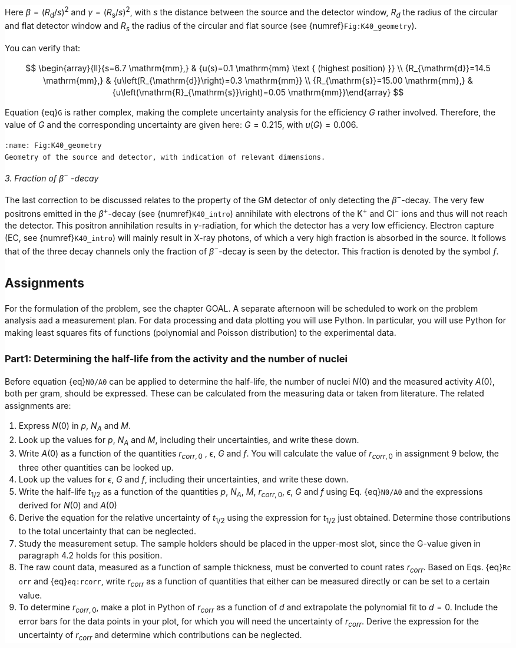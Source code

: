 Here $\beta=\left(R_{\mathrm{d}} / s\right)^{2}$ and $\gamma=\left(R_{\mathrm{s}} / s\right)^{2}$, with *s* the distance between the source and the detector window, $R_d$ the radius of the circular and flat detector window and $R_s$ the radius of the circular and flat source (see {numref}`Fig:K40_geometry`).

You can verify that: 

$$
\begin{array}{ll}{s=6.7 \mathrm{mm},} & {u(s)=0.1 \mathrm{mm} \text { (highest position) }} \\ {R_{\mathrm{d}}=14.5 \mathrm{mm},} & {u\left(R_{\mathrm{d}}\right)=0.3 \mathrm{mm}} \\ {R_{\mathrm{s}}=15.00 \mathrm{mm},} & {u\left(\mathrm{R}_{\mathrm{s}}\right)=0.05 \mathrm{mm}}\end{array}
$$

Equation {eq}`G` is rather complex, making the complete uncertainty analysis for the efficiency $G$ rather involved. Therefore, the value of $G$ and the corresponding uncertainty are given here: $G=0.215$, with $u(G)=0.006$.


```{figure} /figures/K40/EI_4figuur4EN.png
:name: Fig:K40_geometry
Geometry of the source and detector, with indication of relevant dimensions.
```

*3. Fraction of $\beta^-$ -decay*

The last correction to be discussed relates to the property of the GM detector of only detecting the $\beta^-$-decay.
The very few positrons emitted in the $\beta^+$-decay (see {numref}`K40_intro`) annihilate with electrons of the K$^{+}$ and Cl$^{-}$ ions and thus will not reach the detector. This positron annihilation results in $\gamma$-radiation, for which the detector has a very low efficiency. Electron capture (EC, see {numref}`K40_intro`) will mainly result in X-ray photons, of which a very high fraction is absorbed in the source. It follows that of the three decay channels only the fraction of $\beta^-$-decay is seen by the detector. This fraction is denoted by the symbol $f$.

## Assignments
For the formulation of the problem, see the chapter GOAL. A separate afternoon will be scheduled to work on the problem analysis aad a measurement plan.
For data processing and data plotting you will use Python. In particular, you will use Python for making least squares fits of functions (polynomial and Poisson distribution) to the experimental data.

### Part1: Determining the half-life from the activity and the number of nuclei
Before equation {eq}`N0/A0` can be applied to determine the half-life, the number of nuclei $N(0)$ and the measured activity $A(0)$, both per gram, should be expressed. These can be calculated from the measuring data or taken from literature. The related assignments are:

1. Express $N(0)$ in $p$, $N_A$ and $M$.
1. Look up the values for $p$, $N_A$ and $M$, including their uncertainties, and write these down.
1. Write $A(0)$ as a function of the quantities $r_{corr,0}$ ,  $\epsilon$, $G$ and  $f$. You will calculate the value of $r_{corr,0}$ in assignment 9 below, the three other quantities can be looked up.
1. Look up the values for $\epsilon$, $G$ and $f$, including their uncertainties, and write these down.
1. Write the half-life $t_{1/2}$ as a function of the quantities $p$, $N_A$, $M$, $r_{corr,0}$,  $\epsilon$, $G$ and  $f$ using Eq. {eq}`N0/A0` and the expressions derived for $N(0)$ and $A(0)$
1. Derive the equation for the relative uncertainty of $t_{1/2}$ using the expression for $t_{1/2}$ just obtained. Determine those contributions to the total uncertainty that can be neglected.
1. Study the measurement setup. The sample holders should be placed in the upper-most slot, since the G-value given in paragraph 4.2 holds for this position.
1. The raw count data, measured as a function of sample thickness, must be converted to count rates $r_{corr}$. Based on Eqs. {eq}`Rcorr` and {eq}`eq:rcorr`, write $r_{corr}$ as a function of quantities that either can be measured directly or can be set to a certain value.
1. To determine $r_{corr,0}$, make a plot in Python of $r_{corr}$ as a function of $d$ and extrapolate the polynomial fit to $d=0$. Include the error bars for the data points in your plot, for which you will need the uncertainty of $r_{corr}$. Derive the expression for the uncertainty of $r_{corr}$ and determine which contributions can be neglected.